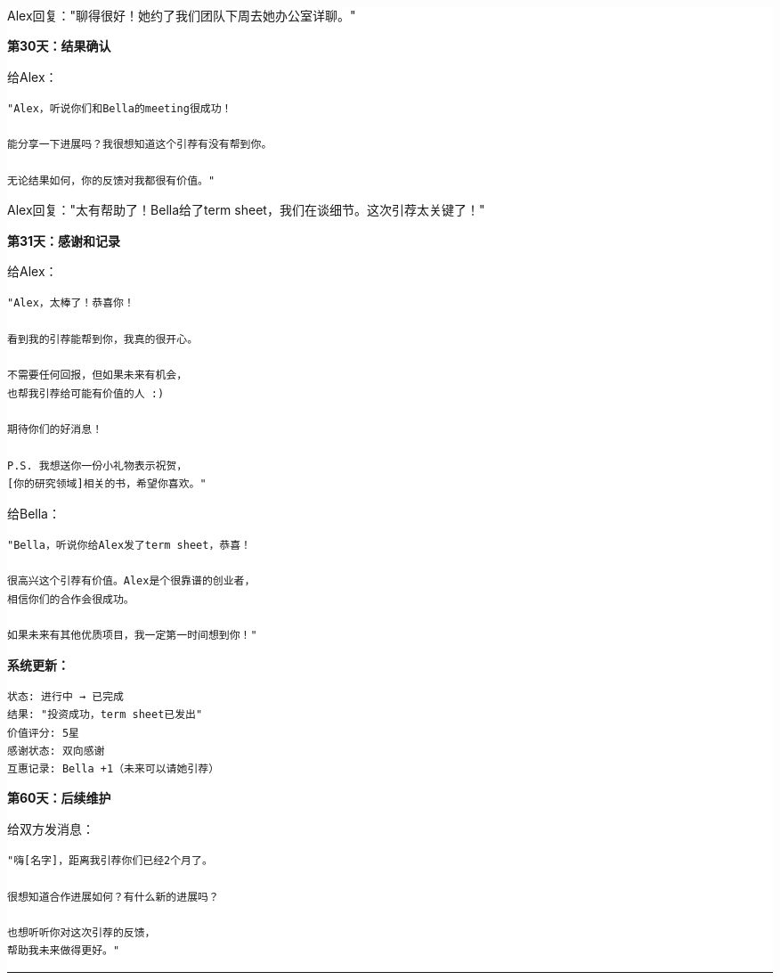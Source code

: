 Alex回复："聊得很好！她约了我们团队下周去她办公室详聊。"

**第30天：结果确认**

给Alex：
```
"Alex，听说你们和Bella的meeting很成功！

能分享一下进展吗？我很想知道这个引荐有没有帮到你。

无论结果如何，你的反馈对我都很有价值。"
```

Alex回复："太有帮助了！Bella给了term sheet，我们在谈细节。这次引荐太关键了！"

**第31天：感谢和记录**

给Alex：
```
"Alex，太棒了！恭喜你！

看到我的引荐能帮到你，我真的很开心。

不需要任何回报，但如果未来有机会，
也帮我引荐给可能有价值的人 :)

期待你们的好消息！

P.S. 我想送你一份小礼物表示祝贺，
[你的研究领域]相关的书，希望你喜欢。"
```

给Bella：
```
"Bella，听说你给Alex发了term sheet，恭喜！

很高兴这个引荐有价值。Alex是个很靠谱的创业者，
相信你们的合作会很成功。

如果未来有其他优质项目，我一定第一时间想到你！"
```

**系统更新：**
```
状态: 进行中 → 已完成
结果: "投资成功，term sheet已发出"
价值评分: 5星
感谢状态: 双向感谢
互惠记录: Bella +1（未来可以请她引荐）
```

**第60天：后续维护**

给双方发消息：
```
"嗨[名字]，距离我引荐你们已经2个月了。

很想知道合作进展如何？有什么新的进展吗？

也想听听你对这次引荐的反馈，
帮助我未来做得更好。"
```

---